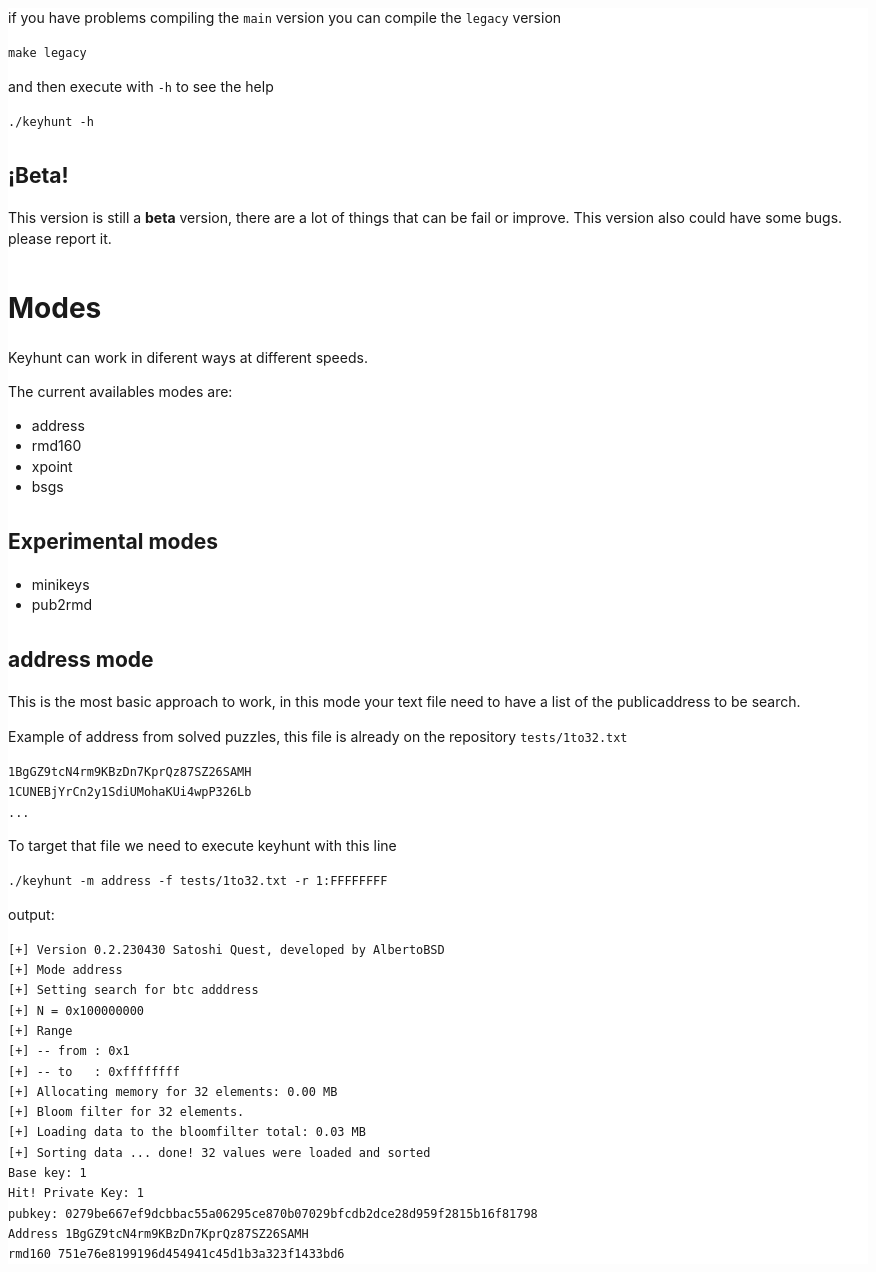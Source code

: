 if you have problems compiling the `main` version you can compile the `legacy` version

```
make legacy
```


and then execute with `-h` to see the help

```
./keyhunt -h
```

## ¡Beta!

This version is still a **beta** version, there are a lot of things that can be fail or improve.
This version also could have some bugs. please report it.

# Modes

Keyhunt can work in diferent ways at different speeds.

The current availables modes are:
- address
- rmd160
- xpoint
- bsgs

## Experimental modes

- minikeys
- pub2rmd

## address mode

This is the most basic approach to work, in this mode your text file need to have a list of the publicaddress to be search.

Example of address from solved puzzles, this file is already on the repository `tests/1to32.txt`

```
1BgGZ9tcN4rm9KBzDn7KprQz87SZ26SAMH
1CUNEBjYrCn2y1SdiUMohaKUi4wpP326Lb
...
```

To target that file we need to execute keyhunt with this line

`./keyhunt -m address -f tests/1to32.txt -r 1:FFFFFFFF`

output:
```
[+] Version 0.2.230430 Satoshi Quest, developed by AlbertoBSD
[+] Mode address
[+] Setting search for btc adddress
[+] N = 0x100000000
[+] Range
[+] -- from : 0x1
[+] -- to   : 0xffffffff
[+] Allocating memory for 32 elements: 0.00 MB
[+] Bloom filter for 32 elements.
[+] Loading data to the bloomfilter total: 0.03 MB
[+] Sorting data ... done! 32 values were loaded and sorted
Base key: 1
Hit! Private Key: 1
pubkey: 0279be667ef9dcbbac55a06295ce870b07029bfcdb2dce28d959f2815b16f81798
Address 1BgGZ9tcN4rm9KBzDn7KprQz87SZ26SAMH
rmd160 751e76e8199196d454941c45d1b3a323f1433bd6
```